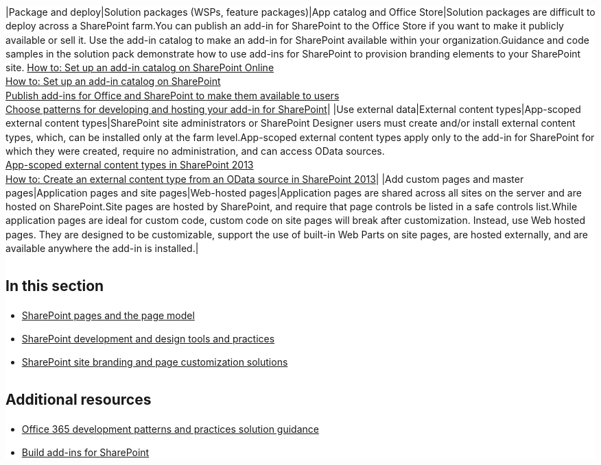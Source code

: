 |Package and deploy|Solution packages (WSPs, feature packages)|App catalog and Office Store|Solution packages are difficult to deploy across a SharePoint farm.You can publish an add-in for SharePoint to the Office Store if you want to make it publicly available or sell it. Use the add-in catalog to make an add-in for SharePoint available within your organization.Guidance and code samples in the solution pack demonstrate how to use add-ins for SharePoint to provision branding elements to your SharePoint site. [How to: Set up an add-in catalog on SharePoint Online](http://msdn.microsoft.com/library/1d50a571-6e02-4bc0-a3d6-6ef1eca3c2ce.aspx)<br />[How to: Set up an add-in catalog on SharePoint](http://msdn.microsoft.com/library/fddbdb6c-250e-411c-9de4-4b6d874fc096.aspx)<br />[Publish add-ins for Office and SharePoint to make them available to users](http://msdn.microsoft.com/library/ff075782-1303-4517-91cc-b3d730e9b9ae.aspx)<br />[Choose patterns for developing and hosting your add-in for SharePoint](http://msdn.microsoft.com/library/05ce5435-0a03-4ddc-976b-c33b08d03457.aspx)|
|Use external data|External content types|App-scoped external content types|SharePoint site administrators or SharePoint Designer users must create and/or install external content types, which, can be installed only at the farm level.App-scoped external content types apply only to the add-in for SharePoint for which they were created, require no administration, and can access OData sources.<br />[App-scoped external content types in SharePoint 2013](http://msdn.microsoft.com/library/a34cbbba-dc38-4d3d-b796-d54b5848bdfb.aspx)<br />[How to: Create an external content type from an OData source in SharePoint 2013](http://msdn.microsoft.com/library/bc60ea49-c44e-4531-af62-06b8cf77d35d.aspx)|
|Add custom pages and master pages|Application pages and site pages|Web-hosted pages|Application pages are shared across all sites on the server and are hosted on SharePoint.Site pages are hosted by SharePoint, and require that page controls be listed in a safe controls list.While application pages are ideal for custom code, custom code on site pages will break after customization. Instead, use Web hosted pages. They are designed to be customizable, support the use of built-in Web Parts on site pages, are hosted externally, and are available anywhere the add-in is installed.|

## In this section
<a name="sectionSection10"> </a>

-  [SharePoint pages and the page model](SharePoint-pages-and-the-page-model.md)
    
-  [SharePoint development and design tools and practices](SharePoint-development-and-design-tools-and-practices.md)
    
-  [SharePoint site branding and page customization solutions](SharePoint-site-branding-and-page-customization-solutions.md)

## Additional resources
<a name="bk_addresources"> </a>

-  [Office 365 development patterns and practices solution guidance](Office-365-development-patterns-and-practices-solution-guidance.md)
    
-  [Build add-ins for SharePoint](http://msdn.microsoft.com/library/37727101-0692-4652-a481-e6d6379cf921.aspx)
    

